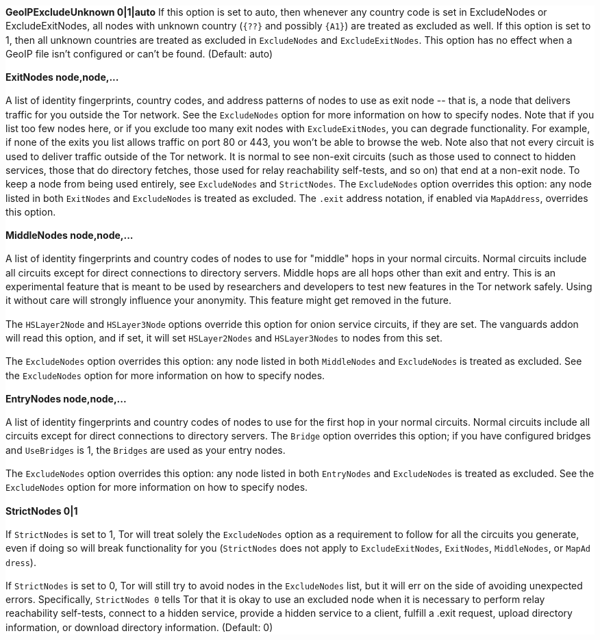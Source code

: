 **GeoIPExcludeUnknown 0|1|auto** If this option is set to auto, then whenever any country code is set in ExcludeNodes or ExcludeExitNodes, all nodes with unknown country (`{??}` and possibly `{A1}`) are treated as excluded as well. If this option is set to 1, then all unknown countries are treated as excluded in `ExcludeNodes` and `ExcludeExitNodes`. This option has no effect when a GeoIP file isn’t configured or can’t be found. (Default: auto)

**ExitNodes node,node,...**

A list of identity fingerprints, country codes, and address patterns of nodes to use as exit node -- that is, a node that delivers traffic for you outside the Tor network. See the `ExcludeNodes` option for more information on how to specify nodes. Note that if you list too few nodes here, or if you exclude too many exit nodes with `ExcludeExitNodes`, you can degrade functionality. For example, if none of the exits you list allows traffic on port 80 or 443, you won’t be able to browse the web. Note also that not every circuit is used to deliver traffic outside of the Tor network. It is normal to see non-exit circuits (such as those used to connect to hidden services, those that do directory fetches, those used for relay reachability self-tests, and so on) that end at a non-exit node. To keep a node from being used entirely, see `ExcludeNodes` and `StrictNodes`. The `ExcludeNodes` option overrides this option: any node listed in both `ExitNodes` and `ExcludeNodes` is treated as excluded. The `.exit` address notation, if enabled via `MapAddress`, overrides this option.

**MiddleNodes node,node,...**

A list of identity fingerprints and country codes of nodes to use for "middle" hops in your normal circuits. Normal circuits include all circuits except for direct connections to directory servers. Middle hops are all hops other than exit and entry. This is an experimental feature that is meant to be used by researchers and developers to test new features in the Tor network safely. Using it without care will strongly influence your anonymity. This feature might get removed in the future.

The `HSLayer2Node` and `HSLayer3Node` options override this option for onion service circuits, if they are set. The vanguards addon will read this option, and if set, it will set `HSLayer2Nodes` and `HSLayer3Nodes` to nodes from this set.

The `ExcludeNodes` option overrides this option: any node listed in both `MiddleNodes` and `ExcludeNodes` is treated as excluded. See the `ExcludeNodes` option for more information on how to specify nodes. 

**EntryNodes node,node,...**

A list of identity fingerprints and country codes of nodes to use for the first hop in your normal circuits. Normal circuits include all circuits except for direct connections to directory servers. The `Bridge` option overrides this option; if you have configured bridges and `UseBridges` is 1, the `Bridges` are used as your entry nodes.

The `ExcludeNodes` option overrides this option: any node listed in both `EntryNodes` and `ExcludeNodes` is treated as excluded. See the `ExcludeNodes` option for more information on how to specify nodes.

**StrictNodes 0|1**

If `StrictNodes` is set to 1, Tor will treat solely the `ExcludeNodes` option as a requirement to follow for all the circuits you generate, even if doing so will break functionality for you (`StrictNodes` does not apply to `ExcludeExitNodes`, `ExitNodes`, `MiddleNodes`, or `MapAddress`). 

If `StrictNodes` is set to 0, Tor will still try to avoid nodes in the `ExcludeNodes` list, but it will err on the side of avoiding unexpected errors. Specifically, `StrictNodes 0` tells Tor that it is okay to use an excluded node when it is necessary to perform relay reachability self-tests, connect to a hidden service, provide a hidden service to a client, fulfill a .exit request, upload directory information, or download directory information. (Default: 0)
